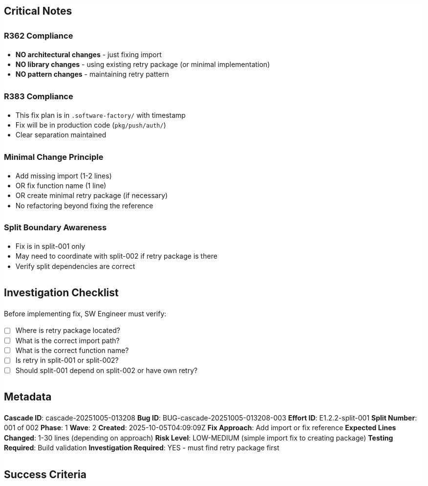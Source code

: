 ## Critical Notes

### R362 Compliance
- **NO architectural changes** - just fixing import
- **NO library changes** - using existing retry package (or minimal implementation)
- **NO pattern changes** - maintaining retry pattern

### R383 Compliance
- This fix plan is in `.software-factory/` with timestamp
- Fix will be in production code (`pkg/push/auth/`)
- Clear separation maintained

### Minimal Change Principle
- Add missing import (1-2 lines)
- OR fix function name (1 line)
- OR create minimal retry package (if necessary)
- No refactoring beyond fixing the reference

### Split Boundary Awareness
- Fix is in split-001 only
- May need to coordinate with split-002 if retry package is there
- Verify split dependencies are correct

## Investigation Checklist

Before implementing fix, SW Engineer must verify:
- [ ] Where is retry package located?
- [ ] What is the correct import path?
- [ ] What is the correct function name?
- [ ] Is retry in split-001 or split-002?
- [ ] Should split-001 depend on split-002 or have own retry?

## Metadata

**Cascade ID**: cascade-20251005-013208
**Bug ID**: BUG-cascade-20251005-013208-003
**Effort ID**: E1.2.2-split-001
**Split Number**: 001 of 002
**Phase**: 1
**Wave**: 2
**Created**: 2025-10-05T04:09:09Z
**Fix Approach**: Add import or fix reference
**Expected Lines Changed**: 1-30 lines (depending on approach)
**Risk Level**: LOW-MEDIUM (simple import fix to creating package)
**Testing Required**: Build validation
**Investigation Required**: YES - must find retry package first

## Success Criteria
